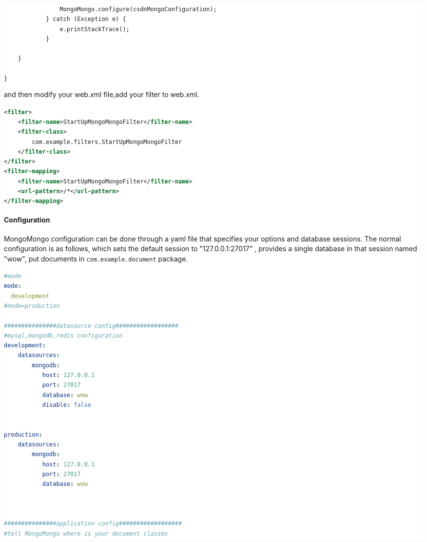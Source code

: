 ```
                MongoMongo.configure(csdnMongoConfiguration);
            } catch (Exception e) {
                e.printStackTrace();
            }

    }
    
}

```

and then modify your web.xml file,add your filter to web.xml.

```xml
<filter>
    <filter-name>StartUpMongoMongoFilter</filter-name>
    <filter-class>
        com.example.filters.StartUpMongoMongoFilter
    </filter-class>
</filter>
<filter-mapping>
    <filter-name>StartUpMongoMongoFilter</filter-name>
    <url-pattern>/*</url-pattern>
</filter-mapping>
```

#### Configuration

MongoMongo configuration can be done through a yaml file that specifies your options and database sessions.
The normal configuration is as follows,
which sets the default session to "127.0.0.1:27017" , provides a single database in that session named "wow",
put documents in  `com.example.document` package.

```yaml
#mode
mode:
  development
#mode=production

###############datasource config##################
#mysql,mongodb,redis configuration
development:
    datasources:
        mongodb:
           host: 127.0.0.1
           port: 27017
           database: wow
           disable: false


production:
    datasources:
        mongodb:
           host: 127.0.0.1
           port: 27017
           database: wow



###############application config##################
#tell MongoMongo where is your document classes


```